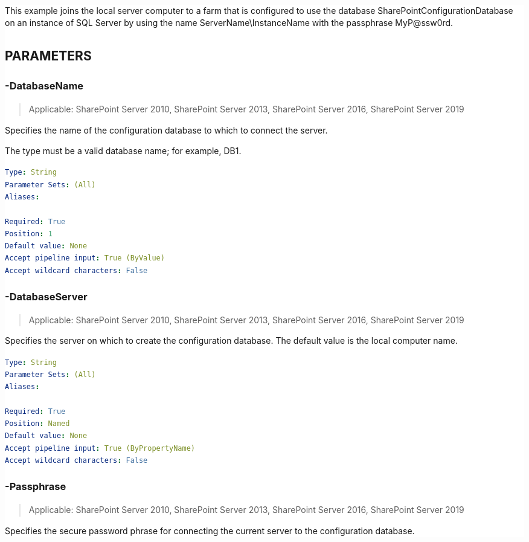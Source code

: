 This example joins the local server computer to a farm that is configured to use the database SharePointConfigurationDatabase on an instance of SQL Server by using the name ServerName\InstanceName with the passphrase MyP@ssw0rd.

## PARAMETERS

### -DatabaseName

> Applicable: SharePoint Server 2010, SharePoint Server 2013, SharePoint Server 2016, SharePoint Server 2019

Specifies the name of the configuration database to which to connect the server.

The type must be a valid database name; for example, DB1.

```yaml
Type: String
Parameter Sets: (All)
Aliases:

Required: True
Position: 1
Default value: None
Accept pipeline input: True (ByValue)
Accept wildcard characters: False
```

### -DatabaseServer

> Applicable: SharePoint Server 2010, SharePoint Server 2013, SharePoint Server 2016, SharePoint Server 2019

Specifies the server on which to create the configuration database.
The default value is the local computer name.

```yaml
Type: String
Parameter Sets: (All)
Aliases:

Required: True
Position: Named
Default value: None
Accept pipeline input: True (ByPropertyName)
Accept wildcard characters: False
```

### -Passphrase

> Applicable: SharePoint Server 2010, SharePoint Server 2013, SharePoint Server 2016, SharePoint Server 2019

Specifies the secure password phrase for connecting the current server to the configuration database.
